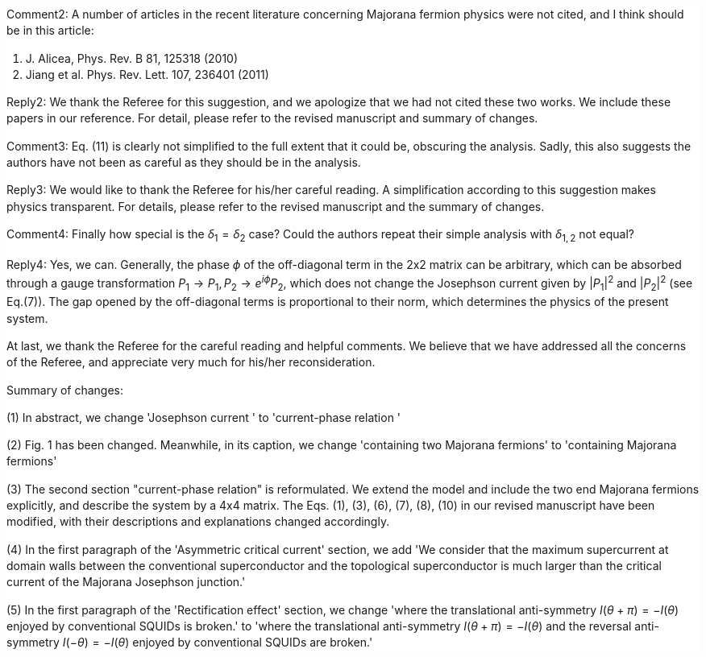 Comment2: A number of articles in the recent literature concerning Majorana
fermion physics were not cited, and I think should be in this article:
1) J. Alicea, Phys. Rev. B 81, 125318 (2010)
2) Jiang et al. Phys. Rev. Lett. 107, 236401 (2011)


Reply2: We thank the Referee for this suggestion, and we apologize that we had
not cited these two works. We include these papers in our reference. For detail,
please refer to the revised manuscript and summary of changes.

Comment3: Eq. (11) is clearly not simplified to the full extent that it could
be, obscuring the analysis. Sadly, this also suggests the authors have not been
as careful as they should be in the analysis.

Reply3: We would like to thank the Referee for his/her careful reading. A
simplification according to this suggestion makes physics transparent. For
details, please refer to the revised manuscript and the summary of changes.

Comment4: Finally how special is the $\delta_1 = \delta_2$ case? Could the
authors repeat their simple analysis with $\delta_{1,2}$ not equal?

Reply4: Yes, we can. Generally, the phase $\phi$ of the off-diagonal term in the
2x2 matrix can be arbitrary, which can be absorbed through a gauge
transformation $P_1\rightarrow P_1, P_2\rightarrow e^{i\phi} P_2$, which does
not change the Josephson current given by $|P_1|^2$ and $|P_2|^2$ (see Eq.(7)).
The gap opened by the off-diagonal terms is proportional to their norm, which
determines the physics of the present system.

At last, we thank the Referee for the careful reading and helpful comments. We
believe that we have addressed all the concerns of the Referee, and appreciate
very much for his/her reconsideration.


Summary of changes:

(1) In abstract, we change
'Josephson current '
to
'current-phase relation '

(2) Fig. 1 has been changed. Meanwhile, in its caption, we change
'containing two Majorana fermions'
to
'containing Majorana fermions'

(3) The second section "current-phase relation" is reformulated. We extend the
model and include the two end Majorana fermions explicitly, and describe the
system by a 4x4 matrix. The Eqs. (1), (3), (6), (7), (8), (10) in our revised
manuscript have been modified, with their descriptions and explanations changed
accordingly.

(4) In the first paragraph of the 'Asymmetric critical current' section, we add
'We consider that the maximum supercurrent at domain walls between the
conventional superconductor and the topological superconductor is much larger
than the critical current of the Majorana Josephson junction.'

(5) In the first paragraph of the 'Rectification effect' section, we change
'where the translational anti-symmetry $I(\theta+\pi)=-I(\theta)$ enjoyed by
conventional SQUIDs is broken.'
to
'where the translational anti-symmetry $I(\theta+\pi)=-I(\theta)$ and the
reversal anti-symmetry $I(-\theta)=-I(\theta)$ enjoyed by conventional SQUIDs
are broken.'
